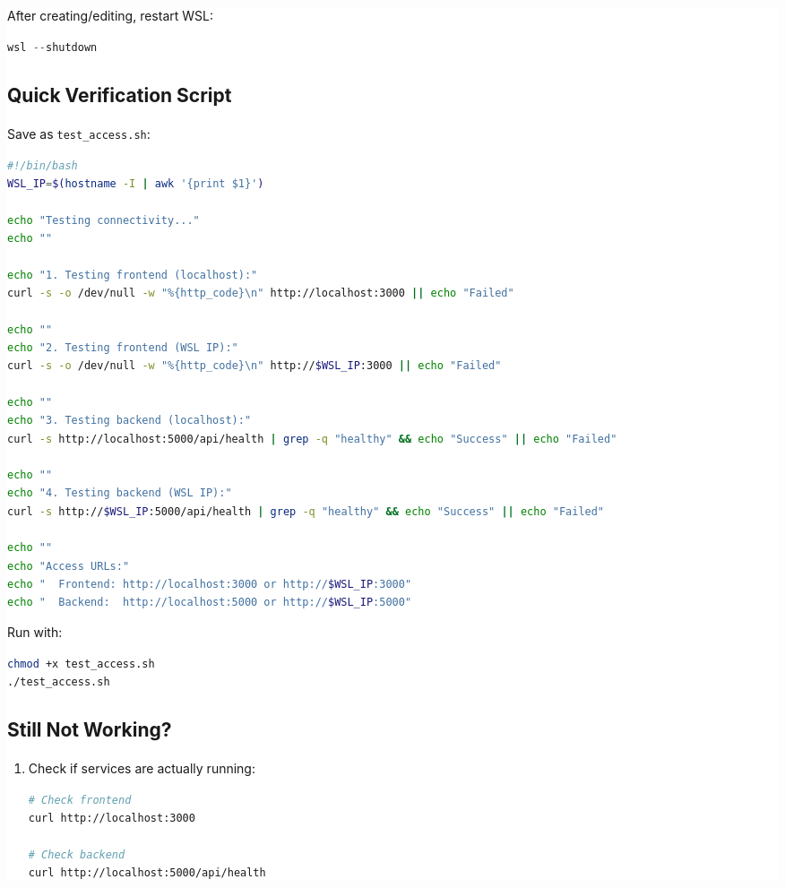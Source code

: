 After creating/editing, restart WSL:
```powershell
wsl --shutdown
```

## Quick Verification Script

Save as `test_access.sh`:
```bash
#!/bin/bash
WSL_IP=$(hostname -I | awk '{print $1}')

echo "Testing connectivity..."
echo ""

echo "1. Testing frontend (localhost):"
curl -s -o /dev/null -w "%{http_code}\n" http://localhost:3000 || echo "Failed"

echo ""
echo "2. Testing frontend (WSL IP):"
curl -s -o /dev/null -w "%{http_code}\n" http://$WSL_IP:3000 || echo "Failed"

echo ""
echo "3. Testing backend (localhost):"
curl -s http://localhost:5000/api/health | grep -q "healthy" && echo "Success" || echo "Failed"

echo ""
echo "4. Testing backend (WSL IP):"
curl -s http://$WSL_IP:5000/api/health | grep -q "healthy" && echo "Success" || echo "Failed"

echo ""
echo "Access URLs:"
echo "  Frontend: http://localhost:3000 or http://$WSL_IP:3000"
echo "  Backend:  http://localhost:5000 or http://$WSL_IP:5000"
```

Run with:
```bash
chmod +x test_access.sh
./test_access.sh
```

## Still Not Working?

1. Check if services are actually running:
   ```bash
   # Check frontend
   curl http://localhost:3000

   # Check backend
   curl http://localhost:5000/api/health
   ```
